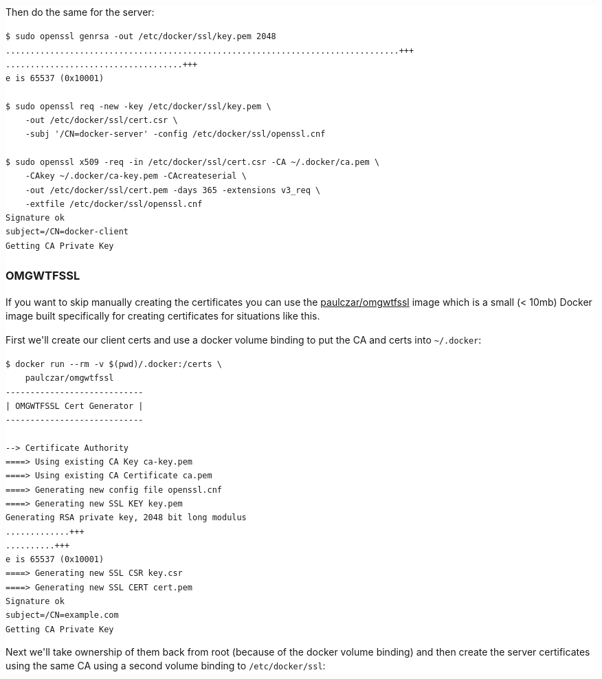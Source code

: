 Then do the same for the server:

```
$ sudo openssl genrsa -out /etc/docker/ssl/key.pem 2048
................................................................................+++
....................................+++
e is 65537 (0x10001)

$ sudo openssl req -new -key /etc/docker/ssl/key.pem \
    -out /etc/docker/ssl/cert.csr \
    -subj '/CN=docker-server' -config /etc/docker/ssl/openssl.cnf

$ sudo openssl x509 -req -in /etc/docker/ssl/cert.csr -CA ~/.docker/ca.pem \
    -CAkey ~/.docker/ca-key.pem -CAcreateserial \
    -out /etc/docker/ssl/cert.pem -days 365 -extensions v3_req \
    -extfile /etc/docker/ssl/openssl.cnf
Signature ok
subject=/CN=docker-client
Getting CA Private Key
```

### OMGWTFSSL

If you want to skip manually creating the certificates you can use the [paulczar/omgwtfssl](https://hub.docker.com/r/paulczar/omgwtfssl/) image which is a small (< 10mb) Docker image built specifically for creating certificates for situations like this.

First we'll create our client certs and use a docker volume binding to put the CA and certs into `~/.docker`:

```
$ docker run --rm -v $(pwd)/.docker:/certs \
    paulczar/omgwtfssl
----------------------------
| OMGWTFSSL Cert Generator |
----------------------------

--> Certificate Authority
====> Using existing CA Key ca-key.pem
====> Using existing CA Certificate ca.pem
====> Generating new config file openssl.cnf
====> Generating new SSL KEY key.pem
Generating RSA private key, 2048 bit long modulus
.............+++
..........+++
e is 65537 (0x10001)
====> Generating new SSL CSR key.csr
====> Generating new SSL CERT cert.pem
Signature ok
subject=/CN=example.com
Getting CA Private Key
```

Next we'll take ownership of them back from root (because of the docker volume binding) and then create the server certificates using the same CA using a second volume binding to `/etc/docker/ssl`:
